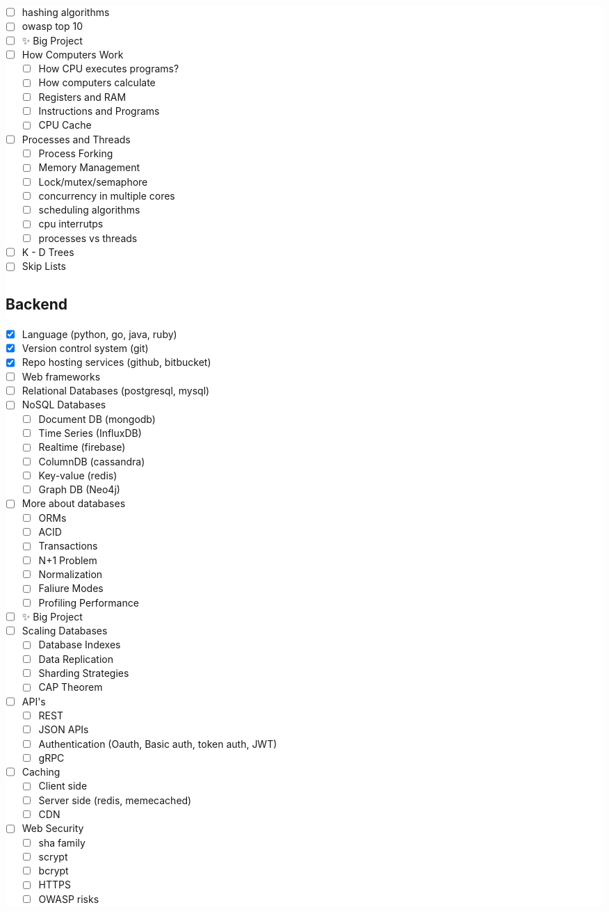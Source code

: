   - [ ] hashing algorithms
  - [ ] owasp top 10
- [ ] ✨ Big Project
- [ ] How Computers Work
  - [ ] How CPU executes programs?
  - [ ] How computers calculate
  - [ ] Registers and RAM
  - [ ] Instructions and Programs
  - [ ] CPU Cache
- [ ] Processes and Threads
  - [ ] Process Forking
  - [ ] Memory Management
  - [ ] Lock/mutex/semaphore
  - [ ] concurrency in multiple cores
  - [ ] scheduling algorithms
  - [ ] cpu interrutps
  - [ ] processes vs threads
- [ ] K - D Trees
- [ ] Skip Lists

## Backend 

- [x] Language (python, go, java, ruby)
- [x] Version control system (git)
- [x] Repo hosting services (github, bitbucket)
- [ ] Web frameworks
- [ ] Relational Databases (postgresql, mysql)
- [ ] NoSQL Databases
  - [ ] Document DB (mongodb)
  - [ ] Time Series (InfluxDB)
  - [ ] Realtime (firebase)
  - [ ] ColumnDB (cassandra)
  - [ ] Key-value (redis)
  - [ ] Graph DB (Neo4j)
- [ ] More about databases
  - [ ] ORMs
  - [ ] ACID
  - [ ] Transactions
  - [ ] N+1 Problem
  - [ ] Normalization
  - [ ] Faliure Modes
  - [ ] Profiling Performance
- [ ] ✨ Big Project
- [ ] Scaling Databases
  - [ ] Database Indexes
  - [ ] Data Replication
  - [ ] Sharding Strategies
  - [ ] CAP Theorem
- [ ] API's
  - [ ] REST
  - [ ] JSON APIs
  - [ ] Authentication (Oauth, Basic auth, token auth, JWT)
  - [ ] gRPC
- [ ] Caching
  - [ ] Client side
  - [ ] Server side (redis, memecached)
  - [ ] CDN
- [ ] Web Security 
  - [ ] sha family
  - [ ] scrypt
  - [ ] bcrypt
  - [ ] HTTPS
  - [ ] OWASP risks